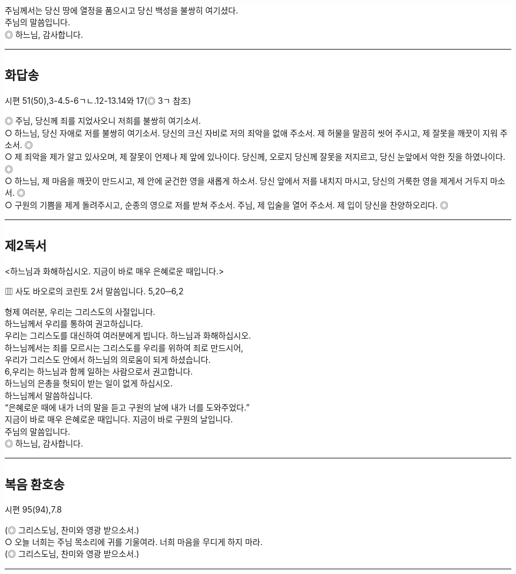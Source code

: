 주님께서는 당신 땅에 열정을 품으시고 당신 백성을 불쌍히 여기셨다.  
주님의 말씀입니다.  
◎ 하느님, 감사합니다.  
  


---

## 화답송

시편 51(50),3-4.5-6ㄱㄴ.12-13.14와 17(◎ 3ㄱ 참조)

◎ 주님, 당신께 죄를 지었사오니 저희를 불쌍히 여기소서.  
○ 하느님, 당신 자애로 저를 불쌍히 여기소서. 당신의 크신 자비로 저의 죄악을 없애 주소서. 제 허물을 말끔히 씻어 주시고, 제 잘못을 깨끗이 지워 주소서. ◎  
○ 제 죄악을 제가 알고 있사오며, 제 잘못이 언제나 제 앞에 있나이다. 당신께, 오로지 당신께 잘못을 저지르고, 당신 눈앞에서 악한 짓을 하였나이다. ◎  
○ 하느님, 제 마음을 깨끗이 만드시고, 제 안에 굳건한 영을 새롭게 하소서. 당신 앞에서 저를 내치지 마시고, 당신의 거룩한 영을 제게서 거두지 마소서. ◎  
○ 구원의 기쁨을 제게 돌려주시고, 순종의 영으로 저를 받쳐 주소서. 주님, 제 입술을 열어 주소서. 제 입이 당신을 찬양하오리다. ◎  
  


---

## 제2독서

<하느님과 화해하십시오. 지금이 바로 매우 은혜로운 때입니다.>

▥ 사도 바오로의 코린토 2서 말씀입니다. 5,20─6,2

형제 여러분, 우리는 그리스도의 사절입니다.  
하느님께서 우리를 통하여 권고하십니다.  
우리는 그리스도를 대신하여 여러분에게 빕니다. 하느님과 화해하십시오.  
하느님께서는 죄를 모르시는 그리스도를 우리를 위하여 죄로 만드시어,  
우리가 그리스도 안에서 하느님의 의로움이 되게 하셨습니다.  
6,우리는 하느님과 함께 일하는 사람으로서 권고합니다.  
하느님의 은총을 헛되이 받는 일이 없게 하십시오.  
하느님께서 말씀하십니다.  
“은혜로운 때에 내가 너의 말을 듣고 구원의 날에 내가 너를 도와주었다.”  
지금이 바로 매우 은혜로운 때입니다. 지금이 바로 구원의 날입니다.  
주님의 말씀입니다.  
◎ 하느님, 감사합니다.  
  


---

## 복음 환호송

시편 95(94),7.8

(◎ 그리스도님, 찬미와 영광 받으소서.)  
○ 오늘 너희는 주님 목소리에 귀를 기울여라. 너희 마음을 무디게 하지 마라.  
(◎ 그리스도님, 찬미와 영광 받으소서.)  
  


---
